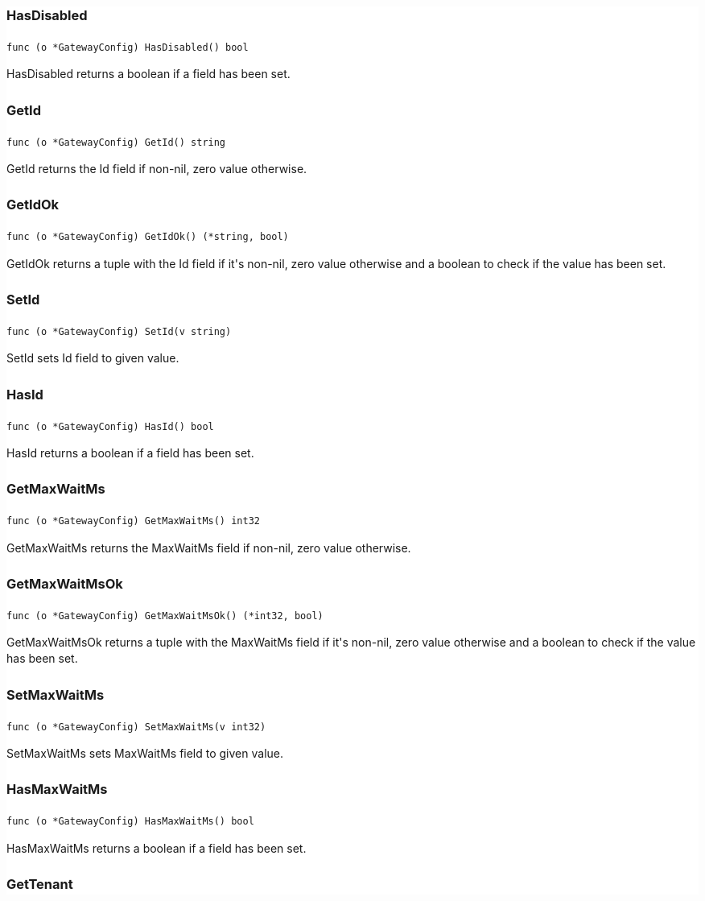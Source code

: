 ### HasDisabled

`func (o *GatewayConfig) HasDisabled() bool`

HasDisabled returns a boolean if a field has been set.

### GetId

`func (o *GatewayConfig) GetId() string`

GetId returns the Id field if non-nil, zero value otherwise.

### GetIdOk

`func (o *GatewayConfig) GetIdOk() (*string, bool)`

GetIdOk returns a tuple with the Id field if it's non-nil, zero value otherwise
and a boolean to check if the value has been set.

### SetId

`func (o *GatewayConfig) SetId(v string)`

SetId sets Id field to given value.

### HasId

`func (o *GatewayConfig) HasId() bool`

HasId returns a boolean if a field has been set.

### GetMaxWaitMs

`func (o *GatewayConfig) GetMaxWaitMs() int32`

GetMaxWaitMs returns the MaxWaitMs field if non-nil, zero value otherwise.

### GetMaxWaitMsOk

`func (o *GatewayConfig) GetMaxWaitMsOk() (*int32, bool)`

GetMaxWaitMsOk returns a tuple with the MaxWaitMs field if it's non-nil, zero value otherwise
and a boolean to check if the value has been set.

### SetMaxWaitMs

`func (o *GatewayConfig) SetMaxWaitMs(v int32)`

SetMaxWaitMs sets MaxWaitMs field to given value.

### HasMaxWaitMs

`func (o *GatewayConfig) HasMaxWaitMs() bool`

HasMaxWaitMs returns a boolean if a field has been set.

### GetTenant
